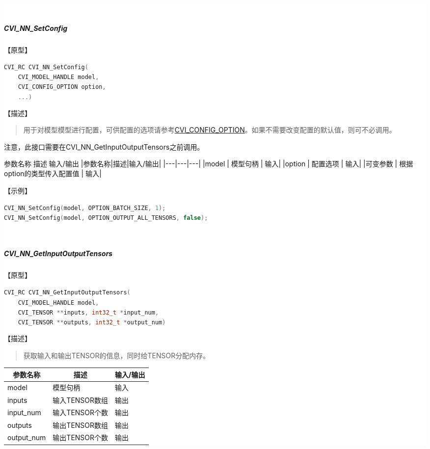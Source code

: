 <br>

##### CVI_NN_SetConfig

【原型】
```c++
CVI_RC CVI_NN_SetConfig(
    CVI_MODEL_HANDLE model,
    CVI_CONFIG_OPTION option,
    ...)
```

【描述】

> 用于对模型模型进行配置，可供配置的选项请参考[CVI_CONFIG_OPTION](#_CVI_CONFIG_OPTION)。如果不需要改变配置的默认值，则可不必调用。

注意，此接口需要在CVI_NN_GetInputOutputTensors之前调用。

  参数名称   描述                         输入/输出
|参数名称|描述|输入/输出|
|---|---|---|
|model     | 模型句柄                       | 输入|
|option    | 配置选项                       | 输入|
|可变参数      | 根据option的类型传入配置值           | 输入|

【示例】
```c++
CVI_NN_SetConfig(model, OPTION_BATCH_SIZE, 1);
CVI_NN_SetConfig(model, OPTION_OUTPUT_ALL_TENSORS, false);
```
<br>

##### CVI_NN_GetInputOutputTensors

【原型】
```c++
CVI_RC CVI_NN_GetInputOutputTensors(
    CVI_MODEL_HANDLE model,
    CVI_TENSOR **inputs, int32_t *input_num,
    CVI_TENSOR **outputs, int32_t *output_num)
```
【描述】

> 获取输入和输出TENSOR的信息，同时给TENSOR分配内存。

|  参数名称     |描述             |输入/输出|
|------------ |-------------|---|
|  model      |  模型句柄       |  输入|
|  inputs     |  输入TENSOR数组 |  输出|
|  input_num  |  输入TENSOR个数 |  输出|
|  outputs    |  输出TENSOR数组 |  输出|
|  output_num |  输出TENSOR个数 |  输出|
